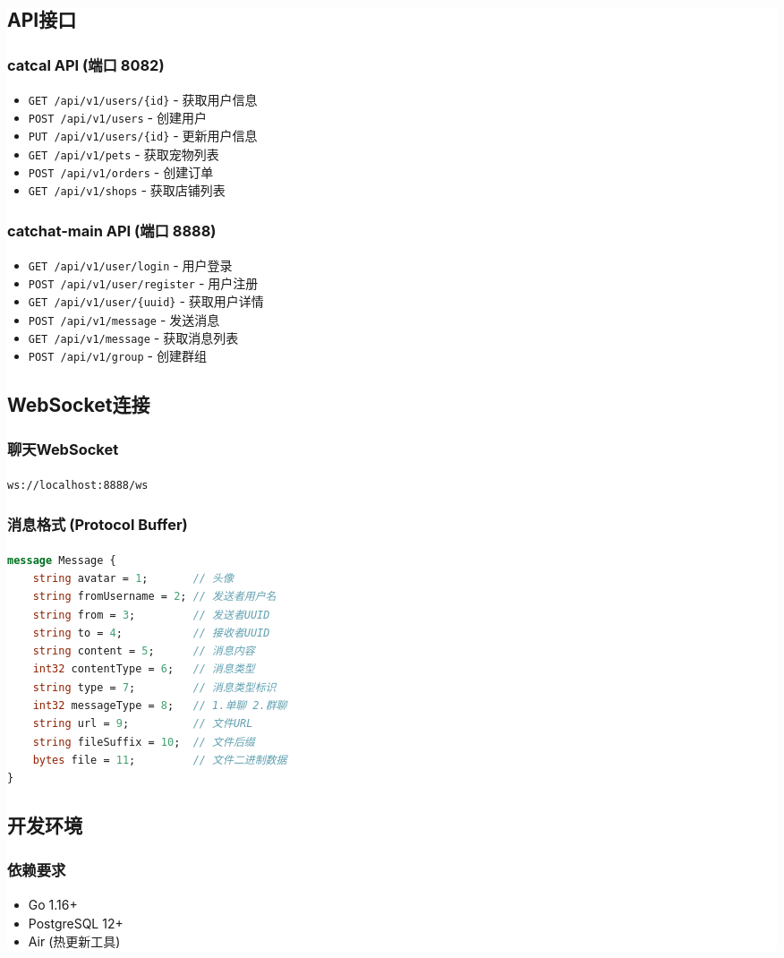 ## API接口

### catcal API (端口 8082)
- `GET /api/v1/users/{id}` - 获取用户信息
- `POST /api/v1/users` - 创建用户
- `PUT /api/v1/users/{id}` - 更新用户信息
- `GET /api/v1/pets` - 获取宠物列表
- `POST /api/v1/orders` - 创建订单
- `GET /api/v1/shops` - 获取店铺列表

### catchat-main API (端口 8888)
- `GET /api/v1/user/login` - 用户登录
- `POST /api/v1/user/register` - 用户注册
- `GET /api/v1/user/{uuid}` - 获取用户详情
- `POST /api/v1/message` - 发送消息
- `GET /api/v1/message` - 获取消息列表
- `POST /api/v1/group` - 创建群组

## WebSocket连接

### 聊天WebSocket
```
ws://localhost:8888/ws
```

### 消息格式 (Protocol Buffer)
```protobuf
message Message {
    string avatar = 1;       // 头像
    string fromUsername = 2; // 发送者用户名
    string from = 3;         // 发送者UUID
    string to = 4;           // 接收者UUID
    string content = 5;      // 消息内容
    int32 contentType = 6;   // 消息类型
    string type = 7;         // 消息类型标识
    int32 messageType = 8;   // 1.单聊 2.群聊
    string url = 9;          // 文件URL
    string fileSuffix = 10;  // 文件后缀
    bytes file = 11;         // 文件二进制数据
}
```

## 开发环境

### 依赖要求
- Go 1.16+
- PostgreSQL 12+
- Air (热更新工具)
